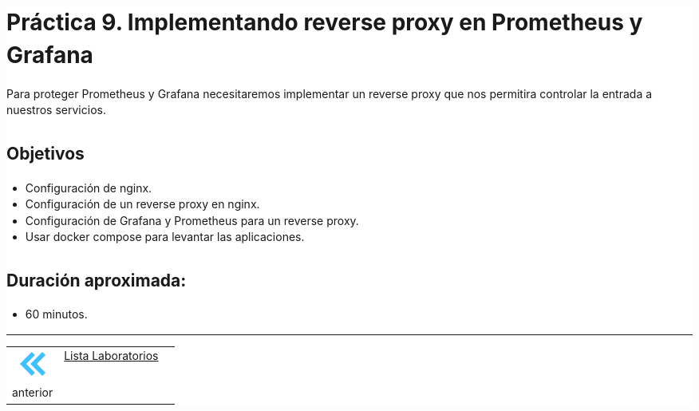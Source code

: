 # Práctica 9. Implementando reverse proxy en Prometheus y Grafana

Para proteger Prometheus y Grafana necesitaremos implementar un reverse proxy que nos permitira controlar la entrada a nuestros servicios. 

## Objetivos
- Configuración de nginx.
- Configuración de un reverse proxy en nginx.
- Configuración de Grafana y Prometheus para un reverse proxy.
- Usar docker compose para levantar las aplicaciones. 

## Duración aproximada:
- 60 minutos.
  
---

<div style="width: 400px;">
        <table width="50%">
            <tr>
                <td style="text-align: center;">
                    <a href="../Capitulo8/"><img src="../images/anterior.png" width="40px"></a>
                    <br>anterior
                </td>
                <td style="text-align: center;">
                   <a href="../README.md">Lista Laboratorios</a>
                </td>
<td style="text-align: center;">